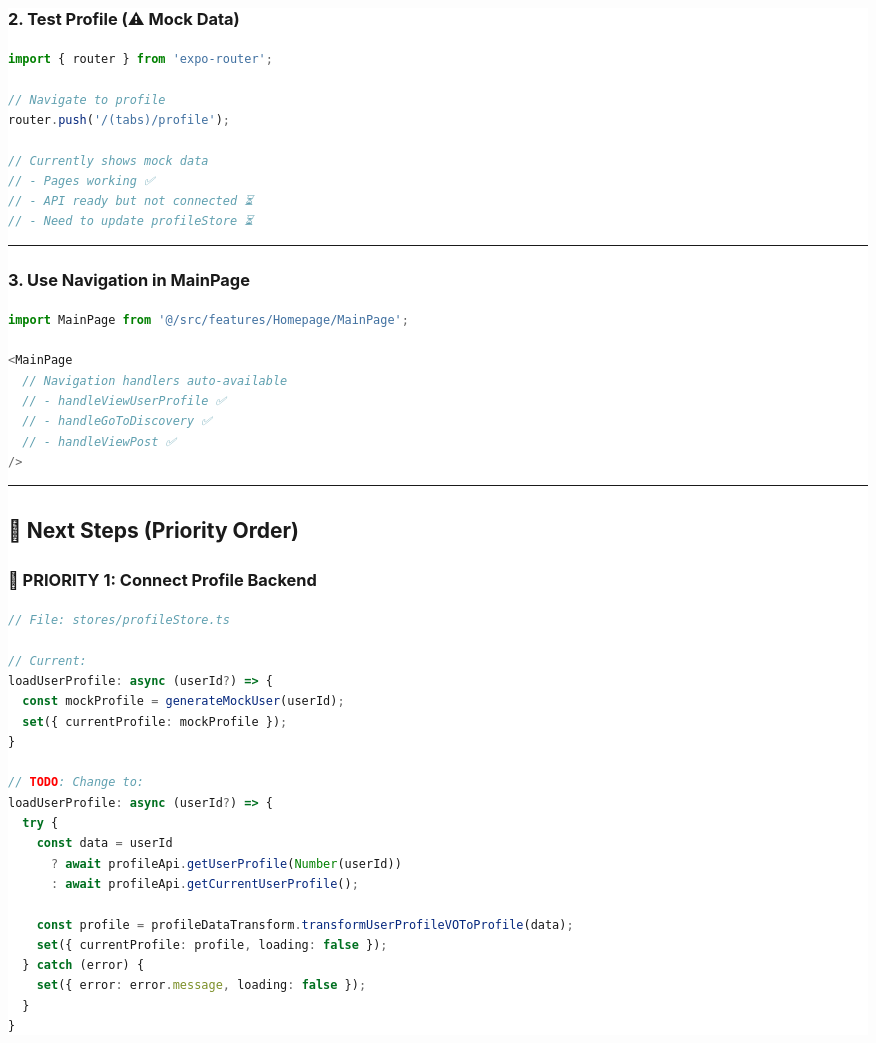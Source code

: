 
### 2. Test Profile (⚠️ Mock Data)

```typescript
import { router } from 'expo-router';

// Navigate to profile
router.push('/(tabs)/profile');

// Currently shows mock data
// - Pages working ✅
// - API ready but not connected ⏳
// - Need to update profileStore ⏳
```

---

### 3. Use Navigation in MainPage

```typescript
import MainPage from '@/src/features/Homepage/MainPage';

<MainPage 
  // Navigation handlers auto-available
  // - handleViewUserProfile ✅
  // - handleGoToDiscovery ✅
  // - handleViewPost ✅
/>
```

---

## 📝 Next Steps (Priority Order)

### 🔴 PRIORITY 1: Connect Profile Backend

```typescript
// File: stores/profileStore.ts

// Current:
loadUserProfile: async (userId?) => {
  const mockProfile = generateMockUser(userId);
  set({ currentProfile: mockProfile });
}

// TODO: Change to:
loadUserProfile: async (userId?) => {
  try {
    const data = userId 
      ? await profileApi.getUserProfile(Number(userId))
      : await profileApi.getCurrentUserProfile();
    
    const profile = profileDataTransform.transformUserProfileVOToProfile(data);
    set({ currentProfile: profile, loading: false });
  } catch (error) {
    set({ error: error.message, loading: false });
  }
}
```
